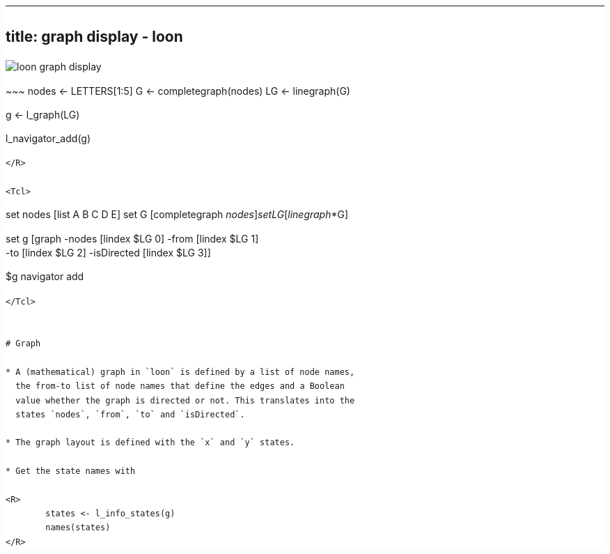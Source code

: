 <script type="text/javascript">
window.onload = function() {
    document.getElementById("learn_display_graph").className += " selected";
    setLearnUrl("display_graph");
}
</script>

---
title: graph display - loon
---

![](images/display_graph.png "loon graph display")

<R>
~~~
nodes <- LETTERS[1:5]
G <- completegraph(nodes)
LG <- linegraph(G)

g <- l_graph(LG)

l_navigator_add(g)
~~~
</R>

<Tcl>
~~~
set nodes [list A B C D E]
set G [completegraph $nodes]
set LG [linegraph {*}$G]

set g [graph -nodes [lindex $LG 0] -from [lindex $LG 1]\
  -to [lindex $LG 2] -isDirected [lindex $LG 3]]

$g navigator add 
~~~
</Tcl>


# Graph

* A (mathematical) graph in `loon` is defined by a list of node names,
  the from-to list of node names that define the edges and a Boolean
  value whether the graph is directed or not. This translates into the
  states `nodes`, `from`, `to` and `isDirected`.

* The graph layout is defined with the `x` and `y` states.

* Get the state names with

<R>
		states <- l_info_states(g)
		names(states)
</R>
